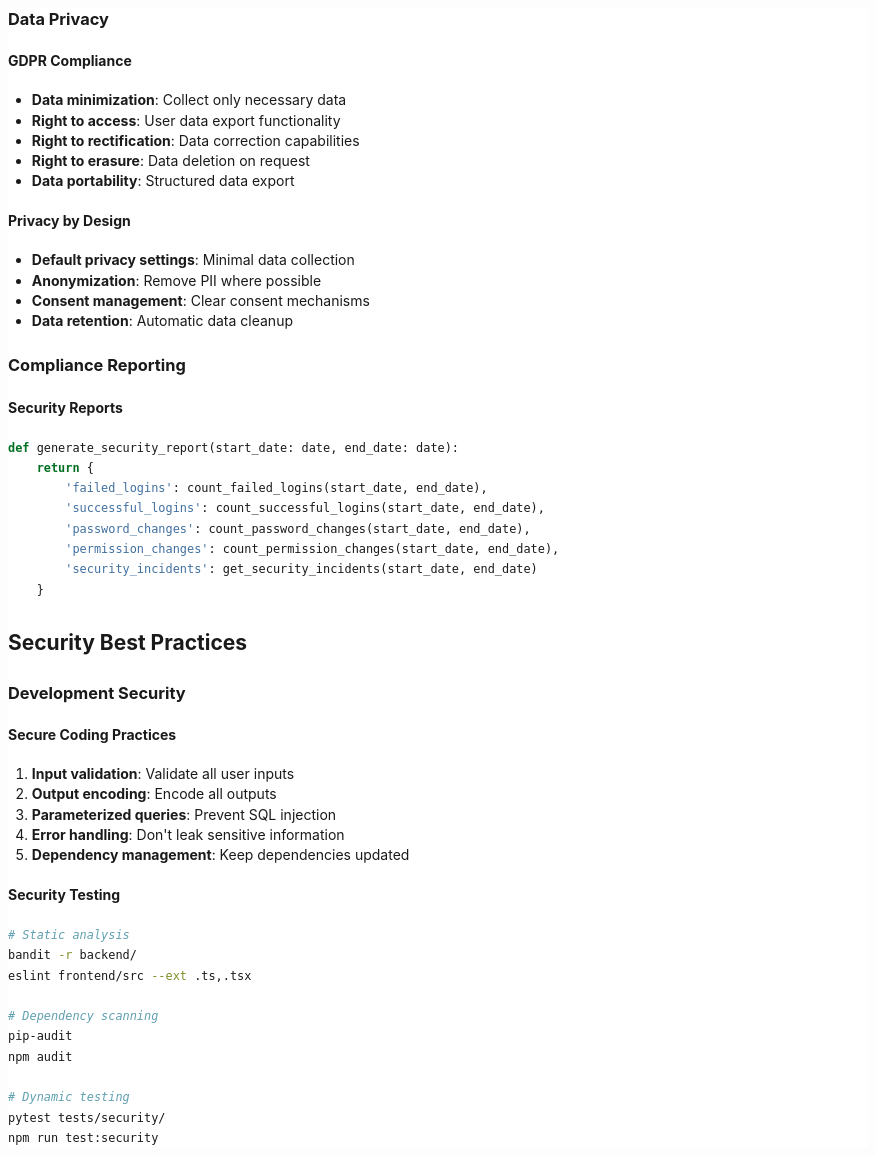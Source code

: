 ### Data Privacy

#### GDPR Compliance
- **Data minimization**: Collect only necessary data
- **Right to access**: User data export functionality
- **Right to rectification**: Data correction capabilities
- **Right to erasure**: Data deletion on request
- **Data portability**: Structured data export

#### Privacy by Design
- **Default privacy settings**: Minimal data collection
- **Anonymization**: Remove PII where possible
- **Consent management**: Clear consent mechanisms
- **Data retention**: Automatic data cleanup

### Compliance Reporting

#### Security Reports
```python
def generate_security_report(start_date: date, end_date: date):
    return {
        'failed_logins': count_failed_logins(start_date, end_date),
        'successful_logins': count_successful_logins(start_date, end_date),
        'password_changes': count_password_changes(start_date, end_date),
        'permission_changes': count_permission_changes(start_date, end_date),
        'security_incidents': get_security_incidents(start_date, end_date)
    }
```

## Security Best Practices

### Development Security

#### Secure Coding Practices
1. **Input validation**: Validate all user inputs
2. **Output encoding**: Encode all outputs
3. **Parameterized queries**: Prevent SQL injection
4. **Error handling**: Don't leak sensitive information
5. **Dependency management**: Keep dependencies updated

#### Security Testing
```bash
# Static analysis
bandit -r backend/
eslint frontend/src --ext .ts,.tsx

# Dependency scanning
pip-audit
npm audit

# Dynamic testing
pytest tests/security/
npm run test:security
```
